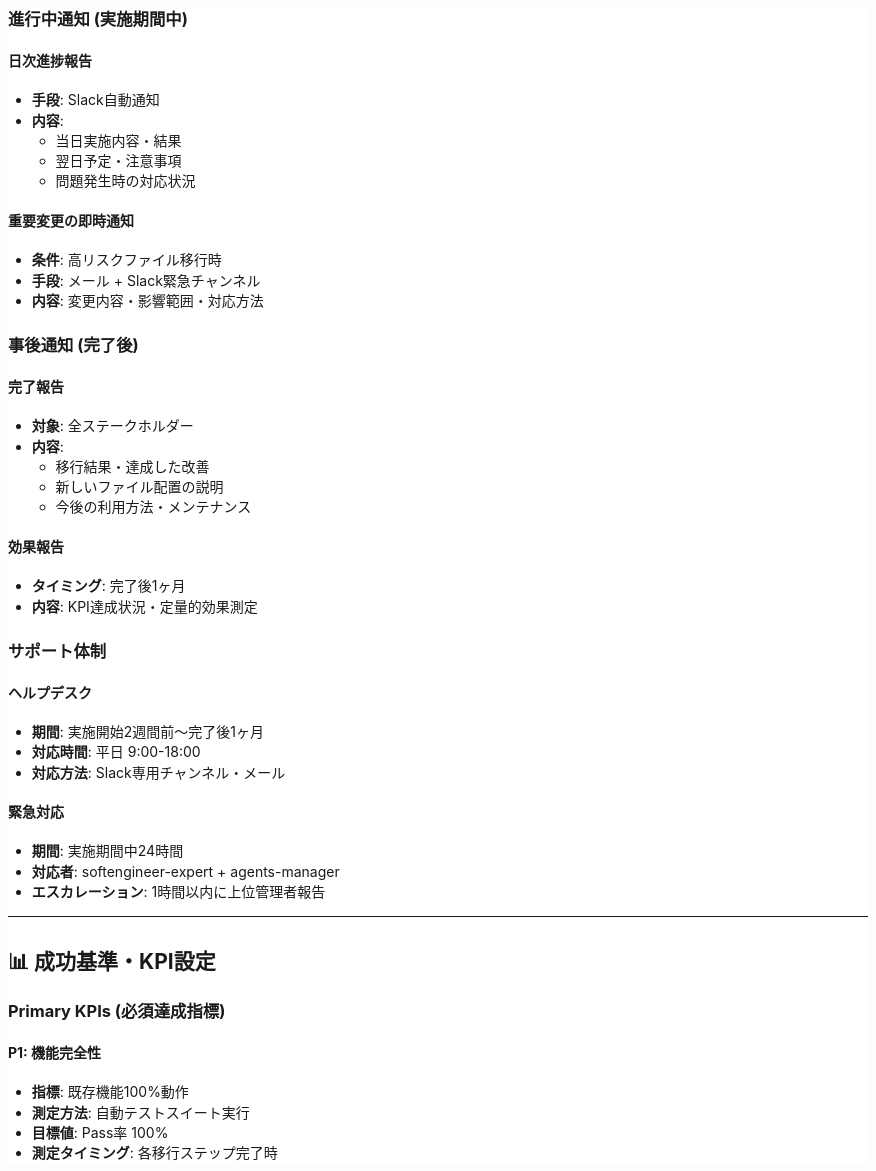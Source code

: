 ### **進行中通知 (実施期間中)**

#### **日次進捗報告**
- **手段**: Slack自動通知
- **内容**:
  - 当日実施内容・結果
  - 翌日予定・注意事項
  - 問題発生時の対応状況

#### **重要変更の即時通知**
- **条件**: 高リスクファイル移行時
- **手段**: メール + Slack緊急チャンネル
- **内容**: 変更内容・影響範囲・対応方法

### **事後通知 (完了後)**

#### **完了報告**
- **対象**: 全ステークホルダー
- **内容**:
  - 移行結果・達成した改善
  - 新しいファイル配置の説明
  - 今後の利用方法・メンテナンス

#### **効果報告**
- **タイミング**: 完了後1ヶ月
- **内容**: KPI達成状況・定量的効果測定

### **サポート体制**

#### **ヘルプデスク**
- **期間**: 実施開始2週間前～完了後1ヶ月
- **対応時間**: 平日 9:00-18:00
- **対応方法**: Slack専用チャンネル・メール

#### **緊急対応**
- **期間**: 実施期間中24時間
- **対応者**: softengineer-expert + agents-manager
- **エスカレーション**: 1時間以内に上位管理者報告

---

## 📊 **成功基準・KPI設定**

### **Primary KPIs (必須達成指標)**

#### **P1: 機能完全性**
- **指標**: 既存機能100%動作
- **測定方法**: 自動テストスイート実行
- **目標値**: Pass率 100%
- **測定タイミング**: 各移行ステップ完了時

